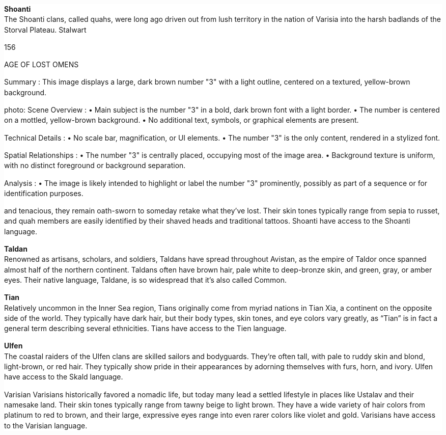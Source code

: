 **Shoanti**  
The Shoanti clans, called quahs, were long ago driven out from lush territory in the nation of Varisia into the harsh badlands of the Storval Plateau. Stalwart 

156 

AGE OF LOST OMENS 

Summary : This image displays a large, dark brown number "3" with a light outline, centered on a textured, yellow-brown background.

photo:
Scene Overview :
  • Main subject is the number "3" in a bold, dark brown font with a light border.
  • The number is centered on a mottled, yellow-brown background.
  • No additional text, symbols, or graphical elements are present.

Technical Details :
  • No scale bar, magnification, or UI elements.
  • The number "3" is the only content, rendered in a stylized font.

Spatial Relationships :
  • The number "3" is centrally placed, occupying most of the image area.
  • Background texture is uniform, with no distinct foreground or background separation.

Analysis :
  • The image is likely intended to highlight or label the number "3" prominently, possibly as part of a sequence or for identification purposes. 

and tenacious, they remain oath-sworn to someday retake what they’ve lost. Their skin tones typically range from sepia to russet, and quah members are easily identified by their shaved heads and traditional tattoos. Shoanti have access to the Shoanti language. 

**Taldan**  
Renowned as artisans, scholars, and soldiers, Taldans have spread throughout Avistan, as the empire of Taldor once spanned almost half of the northern continent. Taldans often have brown hair, pale white to deep-bronze skin, and green, gray, or amber eyes. Their native language, Taldane, is so widespread that it’s also called Common. 

**Tian**  
Relatively uncommon in the Inner Sea region, Tians originally come from myriad nations in Tian Xia, a continent on the opposite side of the world. They typically have dark hair, but their body types, skin tones, and eye colors vary greatly, as “Tian” is in fact a general term describing several ethnicities. Tians have access to the Tien language. 

**Ulfen**  
The coastal raiders of the Ulfen clans are skilled sailors and bodyguards. They’re often tall, with pale to ruddy skin and blond, light-brown, or red hair. They typically show pride in their appearances by adorning themselves with furs, horn, and ivory. Ulfen have access to the Skald language. 

Varisian
Varisians historically favored a nomadic life, but today many lead a settled lifestyle in places like Ustalav and their namesake land. Their skin tones typically range from tawny beige to light brown. They have a wide variety of hair colors from platinum to red to brown, and their large, expressive eyes range into even rarer colors like violet and gold. Varisians have access to the Varisian language. 
